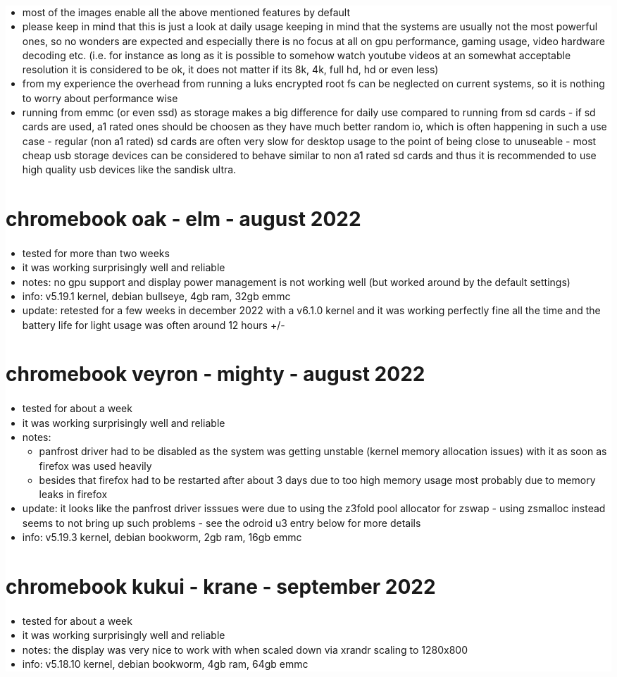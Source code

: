 - most of the images enable all the above mentioned features by default
- please keep in mind that this is just a look at daily usage keeping in mind
  that the systems are usually not the most powerful ones, so no wonders are
expected and especially there is no focus at all on gpu performance, gaming
usage, video hardware decoding etc. (i.e. for instance as long as it is
possible to somehow watch youtube videos at an somewhat acceptable resolution
it is considered to be ok, it does not matter if its 8k, 4k, full hd, hd or
even less)
- from my experience the overhead from running a luks encrypted root fs can
  be neglected on current systems, so it is nothing to worry about performance
wise
- running from emmc (or even ssd) as storage makes a big difference for daily
  use compared to running from sd cards - if sd cards are used, a1 rated ones
should be choosen as they have much better random io, which is often happening
in such a use case - regular (non a1 rated) sd cards are often very slow for
desktop usage to the point of being close to unuseable - most cheap usb
storage devices can be considered to behave similar to non a1 rated sd cards
and thus it is recommended to use high quality usb devices like the sandisk ultra.

# chromebook oak - elm - august 2022

- tested for more than two weeks
- it was working surprisingly well and reliable
- notes: no gpu support and display power management is not working well (but
  worked around by the default settings)
- info: v5.19.1 kernel, debian bullseye, 4gb ram, 32gb emmc
- update: retested for a few weeks in december 2022 with a v6.1.0 kernel and
  it was working perfectly fine all the time and the battery life for light
usage was often around 12 hours +/-

# chromebook veyron - mighty - august 2022

- tested for about a week
- it was working surprisingly well and reliable
- notes:
  - panfrost driver had to be disabled as the system was getting unstable
  (kernel memory allocation issues) with it as soon as firefox was used heavily
  - besides that firefox had to be restarted after about 3 days due to too high
  memory usage most probably due to memory leaks in firefox
- update: it looks like the panfrost driver isssues were due to using the
  z3fold pool allocator for zswap - using zsmalloc instead seems to not bring
up such problems - see the odroid u3 entry below for more details
- info: v5.19.3 kernel, debian bookworm, 2gb ram, 16gb emmc

# chromebook kukui - krane - september 2022

- tested for about a week
- it was working surprisingly well and reliable
- notes: the display was very nice to work with when scaled down via xrandr
  scaling to 1280x800
- info: v5.18.10 kernel, debian bookworm, 4gb ram, 64gb emmc
